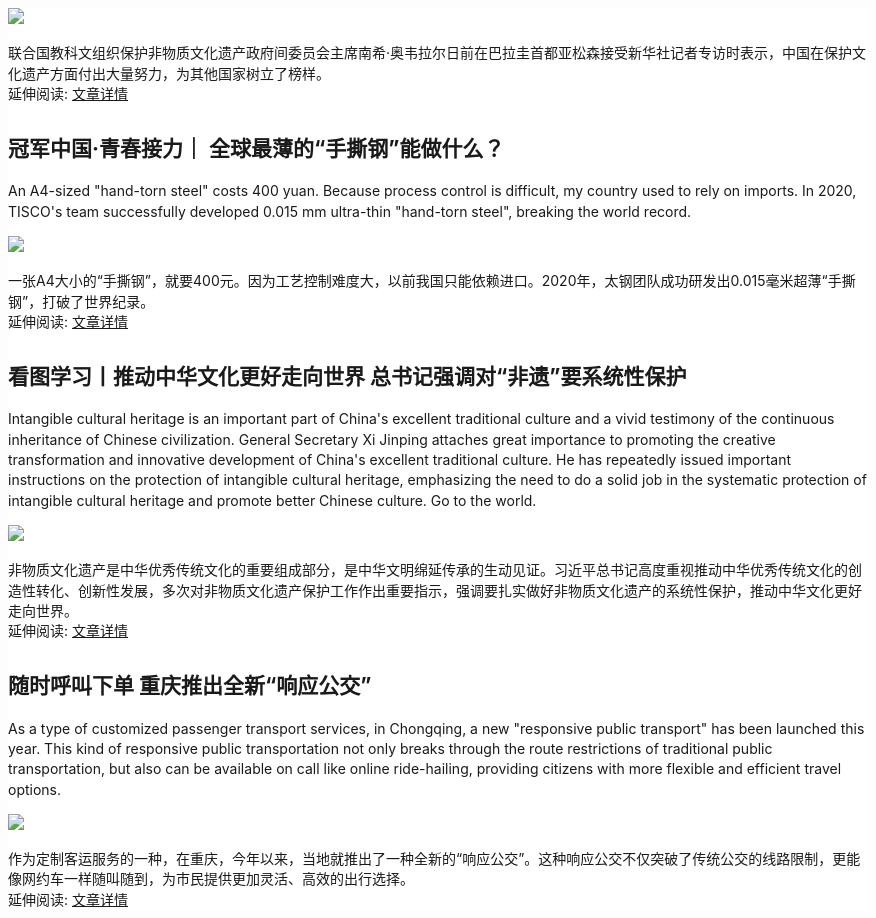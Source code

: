 <img src="https://p2.img.cctvpic.com/photoworkspace/2024/12/07/2024120709500415124.jpg" />   

联合国教科文组织保护非物质文化遗产政府间委员会主席南希·奥韦拉尔日前在巴拉圭首都亚松森接受新华社记者专访时表示，中国在保护文化遗产方面付出大量努力，为其他国家树立了榜样。   
延伸阅读: [文章详情](https://news.cctv.com/2024/12/07/ARTIraFH75fMAn8TuoOt3LIr241207.shtml)   

<qrcode title="中国文化遗产保护为世界树立榜样——访联合国教科文组织保护非遗政府间委员会主席奥韦拉尔" image="https://p2.img.cctvpic.com/photoworkspace/2024/12/07/2024120709500415124.jpg" />   

## 冠军中国·青春接力｜ 全球最薄的“手撕钢”能做什么？   
An A4-sized "hand-torn steel" costs 400 yuan. Because process control is difficult, my country used to rely on imports. In 2020, TISCO's team successfully developed 0.015 mm ultra-thin "hand-torn steel", breaking the world record.   

<img src="https://p2.img.cctvpic.com/photoworkspace/2024/12/07/2024120709361637396.png" />   

一张A4大小的“手撕钢”，就要400元。因为工艺控制难度大，以前我国只能依赖进口。2020年，太钢团队成功研发出0.015毫米超薄“手撕钢”，打破了世界纪录。   
延伸阅读: [文章详情](https://news.cctv.com/2024/12/07/ARTIbQ6NKicRS8TLXOCh5bIl241207.shtml)   

<qrcode title="冠军中国·青春接力｜ 全球最薄的“手撕钢”能做什么？" image="https://p2.img.cctvpic.com/photoworkspace/2024/12/07/2024120709361637396.png" />   

## 看图学习丨推动中华文化更好走向世界 总书记强调对“非遗”要系统性保护   
Intangible cultural heritage is an important part of China's excellent traditional culture and a vivid testimony of the continuous inheritance of Chinese civilization. General Secretary Xi Jinping attaches great importance to promoting the creative transformation and innovative development of China's excellent traditional culture. He has repeatedly issued important instructions on the protection of intangible cultural heritage, emphasizing the need to do a solid job in the systematic protection of intangible cultural heritage and promote better Chinese culture. Go to the world.   

<img src="https://p1.img.cctvpic.com/photoworkspace/2024/12/07/2024120709311172630.jpg" />   

非物质文化遗产是中华优秀传统文化的重要组成部分，是中华文明绵延传承的生动见证。习近平总书记高度重视推动中华优秀传统文化的创造性转化、创新性发展，多次对非物质文化遗产保护工作作出重要指示，强调要扎实做好非物质文化遗产的系统性保护，推动中华文化更好走向世界。   
延伸阅读: [文章详情](https://news.cctv.com/2024/12/07/ARTI2wM8NfIlftHZnmeQppfd241207.shtml)   

<qrcode title="看图学习丨推动中华文化更好走向世界 总书记强调对“非遗”要系统性保护" image="https://p1.img.cctvpic.com/photoworkspace/2024/12/07/2024120709311172630.jpg" />   

## 随时呼叫下单 重庆推出全新“响应公交”   
As a type of customized passenger transport services, in Chongqing, a new "responsive public transport" has been launched this year. This kind of responsive public transportation not only breaks through the route restrictions of traditional public transportation, but also can be available on call like online ride-hailing, providing citizens with more flexible and efficient travel options.   

<img src="https://p3.img.cctvpic.com/photoworkspace/2024/12/07/2024120710090199956.jpg" />   

作为定制客运服务的一种，在重庆，今年以来，当地就推出了一种全新的“响应公交”。这种响应公交不仅突破了传统公交的线路限制，更能像网约车一样随叫随到，为市民提供更加灵活、高效的出行选择。   
延伸阅读: [文章详情](https://news.cctv.com/2024/12/07/ARTIifsufk7BI5pStcrvJhcG241207.shtml)   

<qrcode title="随时呼叫下单 重庆推出全新“响应公交”" image="https://p3.img.cctvpic.com/photoworkspace/2024/12/07/2024120710090199956.jpg" />   
